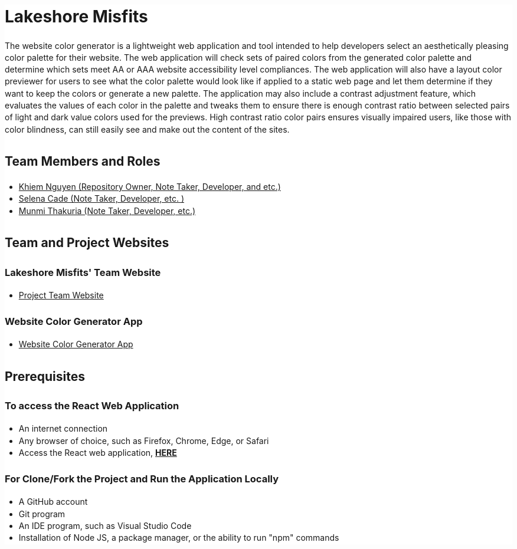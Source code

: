 # Lakeshore Misfits

The website color generator is a lightweight web application and tool intended to help developers select an aesthetically pleasing color palette for their website. The web application will check sets of paired colors from the generated color palette and determine which sets meet AA or AAA website accessibility level compliances. The web application will also have a layout color previewer for users to see what the color palette would look like if applied to a static web page and let them determine if they want to keep the colors or generate a new palette. The application may also include a contrast adjustment feature, which evaluates the values of each color in the palette and tweaks them to ensure there is enough contrast ratio between selected pairs of light and dark value colors used for the previews. High contrast ratio color pairs ensures visually impaired users, like those with color blindness, can still easily see and make out the content of the sites.

## Team Members and Roles

-   [Khiem Nguyen (Repository Owner, Note Taker, Developer, and etc.)](https://github.com/khnguyen88/CIS641-HW2-Nguyen)
-   [Selena Cade (Note Taker, Developer, etc. )](https://github.com/selenacade/CIS641-HW2-Cade)
-   [Munmi Thakuria (Note Taker, Developer, etc.)](https://github.com/munmithakuria/CIS641-HW2-Thakuria)

## Team and Project Websites

### Lakeshore Misfits' Team Website

-   [Project Team Website](https://khnguyen88.github.io/GVSU-CIS641-Lakeshore-Misfits/website/index.html)

### Website Color Generator App

-   [Website Color Generator App](https://khnguyen88.github.io/GVSU-CIS641-Lakeshore-Misfits/website/projects/website-color-generator-app/)

## Prerequisites

### To access the React Web Application

-   An internet connection
-   Any browser of choice, such as Firefox, Chrome, Edge, or Safari
-   Access the React web application, [**HERE**](https://khnguyen88.github.io/GVSU-CIS641-Lakeshore-Misfits/website/projects/website-color-generator-app/)

### For Clone/Fork the Project and Run the Application Locally

-   A GitHub account
-   Git program
-   An IDE program, such as Visual Studio Code
-   Installation of Node JS, a package manager, or the ability to run "npm" commands
